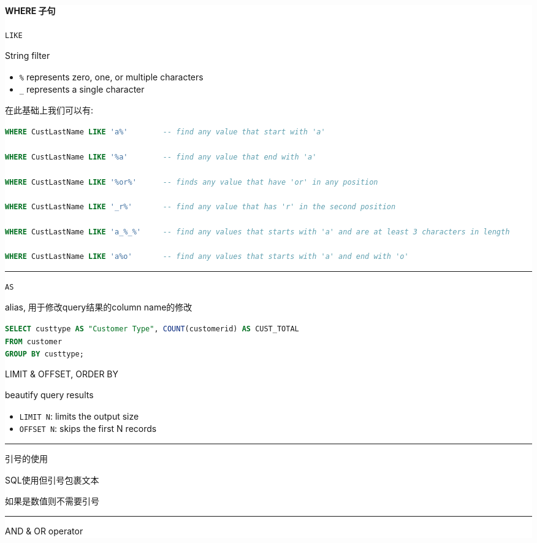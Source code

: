 

#### WHERE 子句

`LIKE`

String filter
+ `%` represents zero, one, or multiple characters
+ `_` represents a single character

在此基础上我们可以有:
```sql
WHERE CustLastName LIKE 'a%'        -- find any value that start with 'a'

WHERE CustLastName LIKE '%a'        -- find any value that end with 'a'

WHERE CustLastName LIKE '%or%'      -- finds any value that have 'or' in any position

WHERE CustLastName LIKE '_r%'       -- find any value that has 'r' in the second position

WHERE CustLastName LIKE 'a_%_%'     -- find any values that starts with 'a' and are at least 3 characters in length

WHERE CustLastName LIKE 'a%o'       -- find any values that starts with 'a' and end with 'o'
```



---

`AS`

alias, 用于修改query结果的column name的修改
```sql
SELECT custtype AS "Customer Type", COUNT(customerid) AS CUST_TOTAL
FROM customer
GROUP BY custtype;
```

LIMIT & OFFSET, ORDER BY

beautify query results
+ `LIMIT N`: limits the output size
+ `OFFSET N`:  skips the first N records



---

引号的使用

SQL使用但引号包裹文本

如果是数值则不需要引号



---

AND & OR operator
